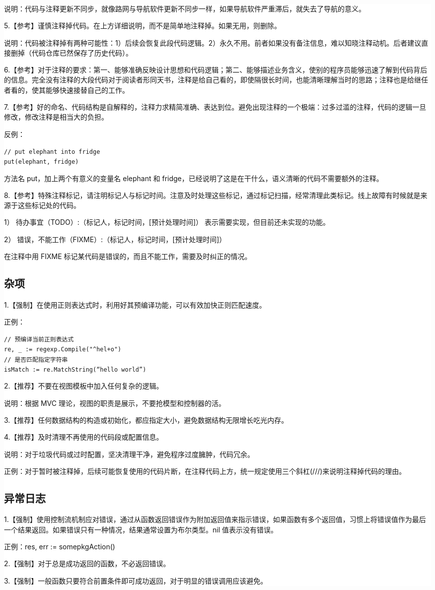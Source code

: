说明：代码与注释更新不同步，就像路网与导航软件更新不同步一样，如果导航软件严重滞后，就失去了导航的意义。

5.【参考】谨慎注释掉代码。在上方详细说明，而不是简单地注释掉。如果无用，则删除。

说明：代码被注释掉有两种可能性：1）后续会恢复此段代码逻辑。2）永久不用。前者如果没有备注信息，难以知晓注释动机。后者建议直接删掉（代码仓库已然保存了历史代码）。

6.【参考】对于注释的要求：第一、能够准确反映设计思想和代码逻辑；第二、能够描述业务含义，使别的程序员能够迅速了解到代码背后的信息。完全没有注释的大段代码对于阅读者形同天书，注释是给自己看的，即使隔很长时间，也能清晰理解当时的思路；注释也是给继任者看的，使其能够快速接替自己的工作。

7.【参考】好的命名、代码结构是自解释的，注释力求精简准确、表达到位。避免出现注释的一个极端：过多过滥的注释，代码的逻辑一旦修改，修改注释是相当大的负担。

反例：
```
// put elephant into fridge
put(elephant, fridge)
```
方法名 put，加上两个有意义的变量名 elephant 和 fridge，已经说明了这是在干什么，语义清晰的代码不需要额外的注释。

8.【参考】特殊注释标记，请注明标记人与标记时间。注意及时处理这些标记，通过标记扫描，经常清理此类标记。线上故障有时候就是来源于这些标记处的代码。

1） 待办事宜（TODO）:（标记人，标记时间，[预计处理时间]）
表示需要实现，但目前还未实现的功能。

2） 错误，不能工作（FIXME）:（标记人，标记时间，[预计处理时间]）

在注释中用 FIXME 标记某代码是错误的，而且不能工作，需要及时纠正的情况。

## 杂项
1.【强制】在使用正则表达式时，利用好其预编译功能，可以有效加快正则匹配速度。

正例：
```
// 预编译当前正则表达式
re, _ := regexp.Compile("^hel+o")
// 是否匹配指定字符串
isMatch := re.MatchString(“hello world”)
```

2.【推荐】不要在视图模板中加入任何复杂的逻辑。

说明：根据 MVC 理论，视图的职责是展示，不要抢模型和控制器的活。

3.【推荐】任何数据结构的构造或初始化，都应指定大小，避免数据结构无限增长吃光内存。

4.【推荐】及时清理不再使用的代码段或配置信息。

说明：对于垃圾代码或过时配置，坚决清理干净，避免程序过度臃肿，代码冗余。

正例：对于暂时被注释掉，后续可能恢复使用的代码片断，在注释代码上方，统一规定使用三个斜杠(///)来说明注释掉代码的理由。

## 异常日志

1.【强制】使用控制流机制应对错误，通过从函数返回错误作为附加返回值来指示错误，如果函数有多个返回值，习惯上将错误值作为最后一个结果返回。如果错误只有一种情况，结果通常设置为布尔类型。nil 值表示没有错误。

正例：res, err := somepkgAction()

2.【强制】对于总是成功返回的函数，不必返回错误。

3.【强制】一般函数只要符合前置条件即可成功返回，对于明显的错误调用应该避免。
